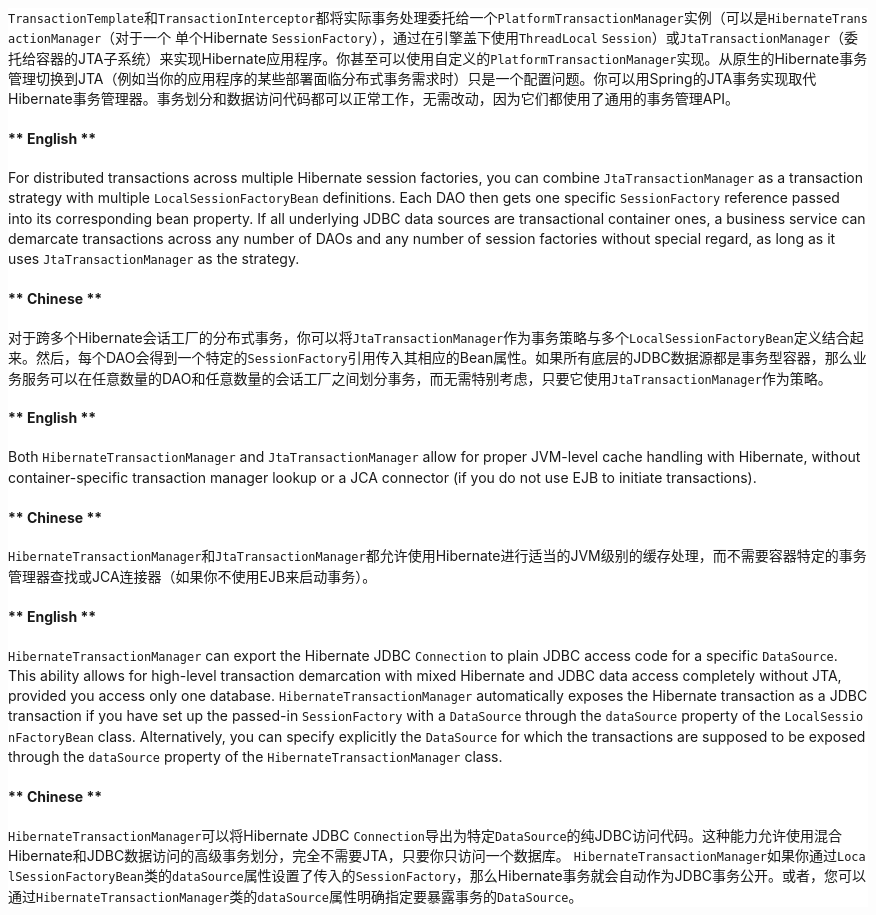`TransactionTemplate`和`TransactionInterceptor`都将实际事务处理委托给一个`PlatformTransactionManager`实例（可以是`HibernateTransactionManager`（对于一个 单个Hibernate `SessionFactory`），通过在引擎盖下使用`ThreadLocal` `Session`）或`JtaTransactionManager`（委托给容器的JTA子系统）来实现Hibernate应用程序。你甚至可以使用自定义的`PlatformTransactionManager`实现。从原生的Hibernate事务管理切换到JTA（例如当你的应用程序的某些部署面临分布式事务需求时）只是一个配置问题。你可以用Spring的JTA事务实现取代Hibernate事务管理器。事务划分和数据访问代码都可以正常工作，无需改动，因为它们都使用了通用的事务管理API。






#### ** English **

For distributed transactions across multiple Hibernate session factories, you can combine `JtaTransactionManager` as a transaction strategy with multiple `LocalSessionFactoryBean` definitions. Each DAO then gets one specific `SessionFactory` reference passed into its corresponding bean property. If all underlying JDBC data sources are transactional container ones, a business service can demarcate transactions across any number of DAOs and any number of session factories without special regard, as long as it uses `JtaTransactionManager` as the strategy.
#### ** Chinese **

对于跨多个Hibernate会话工厂的分布式事务，你可以将`JtaTransactionManager`作为事务策略与多个`LocalSessionFactoryBean`定义结合起来。然后，每个DAO会得到一个特定的`SessionFactory`引用传入其相应的Bean属性。如果所有底层的JDBC数据源都是事务型容器，那么业务服务可以在任意数量的DAO和任意数量的会话工厂之间划分事务，而无需特别考虑，只要它使用`JtaTransactionManager`作为策略。






#### ** English **

Both `HibernateTransactionManager` and `JtaTransactionManager` allow for proper JVM-level cache handling with Hibernate, without container-specific transaction manager lookup or a JCA connector (if you do not use EJB to initiate transactions).
#### ** Chinese **

`HibernateTransactionManager`和`JtaTransactionManager`都允许使用Hibernate进行适当的JVM级别的缓存处理，而不需要容器特定的事务管理器查找或JCA连接器（如果你不使用EJB来启动事务）。






#### ** English **

`HibernateTransactionManager` can export the Hibernate JDBC `Connection` to plain JDBC access code for a specific `DataSource`. This ability allows for high-level transaction demarcation with mixed Hibernate and JDBC data access completely without JTA, provided you access only one database. `HibernateTransactionManager` automatically exposes the Hibernate transaction as a JDBC transaction if you have set up the passed-in `SessionFactory` with a `DataSource` through the `dataSource` property of the `LocalSessionFactoryBean` class. Alternatively, you can specify explicitly the `DataSource` for which the transactions are supposed to be exposed through the `dataSource` property of the `HibernateTransactionManager` class.
#### ** Chinese **

`HibernateTransactionManager`可以将Hibernate JDBC `Connection`导出为特定`DataSource`的纯JDBC访问代码。这种能力允许使用混合Hibernate和JDBC数据访问的高级事务划分，完全不需要JTA，只要你只访问一个数据库。 `HibernateTransactionManager`如果你通过`LocalSessionFactoryBean`类的`dataSource`属性设置了传入的`SessionFactory`，那么Hibernate事务就会自动作为JDBC事务公开。或者，您可以通过`HibernateTransactionManager`类的`dataSource`属性明确指定要暴露事务的`DataSource`。
